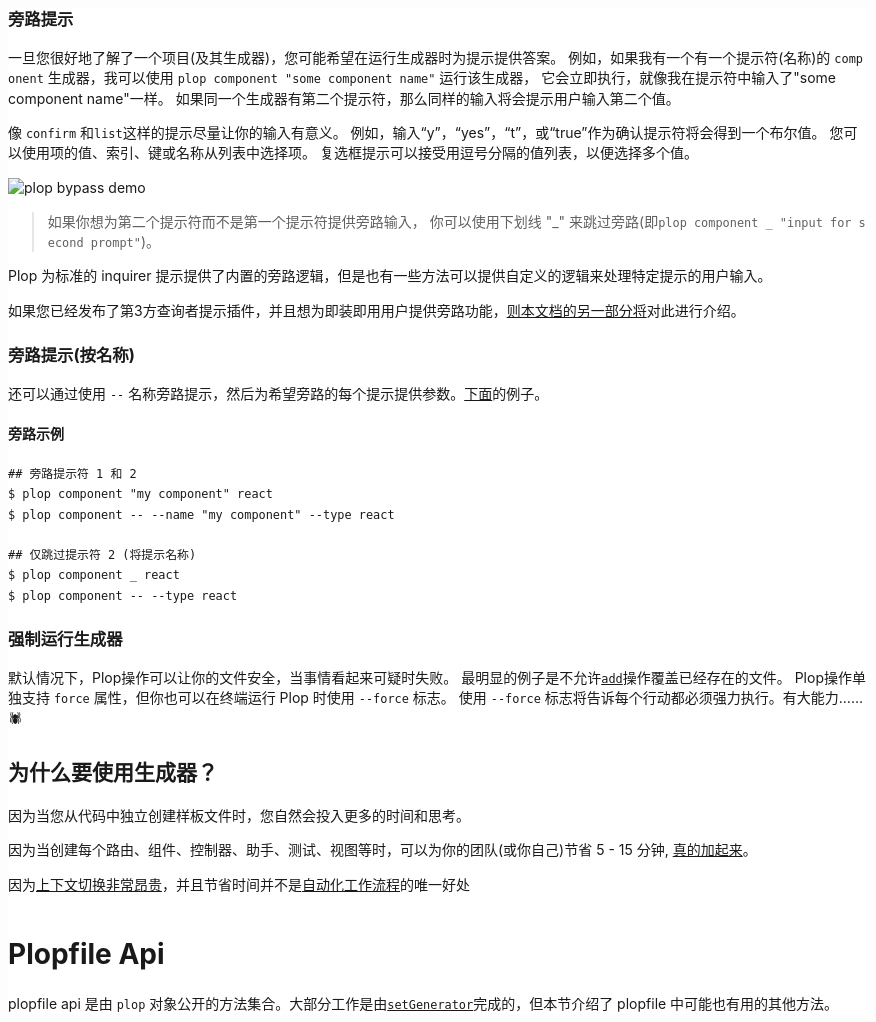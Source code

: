 ### 旁路提示

一旦您很好地了解了一个项目(及其生成器)，您可能希望在运行生成器时为提示提供答案。
例如，如果我有一个有一个提示符(名称)的 `component` 生成器，我可以使用 `plop component "some component name"` 运行该生成器，
它会立即执行，就像我在提示符中输入了"some component name"一样。
如果同一个生成器有第二个提示符，那么同样的输入将会提示用户输入第二个值。

像 `confirm` 和`list`这样的提示尽量让你的输入有意义。
例如，输入“y”，“yes”，“t”，或“true”作为确认提示符将会得到一个布尔值。
您可以使用项的值、索引、键或名称从列表中选择项。
复选框提示可以接受用逗号分隔的值列表，以便选择多个值。

![plop bypass demo](https://media.giphy.com/media/3ov9jQ38ypmX4SuT60/giphy.gif)

> 如果你想为第二个提示符而不是第一个提示符提供旁路输入，
> 你可以使用下划线 "\_" 来跳过旁路(即`plop component _ "input for second prompt"`)。

Plop 为标准的 inquirer 提示提供了内置的旁路逻辑，但是也有一些方法可以提供自定义的逻辑来处理特定提示的用户输入。

如果您已经发布了第3方查询者提示插件，并且想为即装即用用户提供旁路功能，[则本文档的另一部分将](#第三方提示旁路)对此进行介绍。

### 旁路提示(按名称)
还可以通过使用 `--` 名称旁路提示，然后为希望旁路的每个提示提供参数。[下面](#bypass-examples)的例子。

#### 旁路示例
```
## 旁路提示符 1 和 2
$ plop component "my component" react
$ plop component -- --name "my component" --type react

## 仅跳过提示符 2 (将提示名称)
$ plop component _ react
$ plop component -- --type react
```

### 强制运行生成器
默认情况下，Plop操作可以让你的文件安全，当事情看起来可疑时失败。
最明显的例子是不允许[`add`](#add)操作覆盖已经存在的文件。
Plop操作单独支持 `force` 属性，但你也可以在终端运行 Plop 时使用 `--force` 标志。
使用 `--force` 标志将告诉每个行动都必须强力执行。有大能力……🕷

## 为什么要使用生成器？
因为当您从代码中独立创建样板文件时，您自然会投入更多的时间和思考。

因为当创建每个路由、组件、控制器、助手、测试、视图等时，可以为你的团队(或你自己)节省 5 - 15 分钟, [真的加起来](https://xkcd.com/1205/)。

因为[上下文切换非常昂贵](https://www.petrikainulainen.net/software-development/processes/the-cost-of-context-switching/)，并且节省时间并不是[自动化工作流程](https://kentcdodds.com/blog/automation)的唯一好处

# Plopfile Api

plopfile api 是由 `plop` 对象公开的方法集合。大部分工作是由[`setGenerator`](#setgenerator)完成的，但本节介绍了 plopfile 中可能也有用的其他方法。
